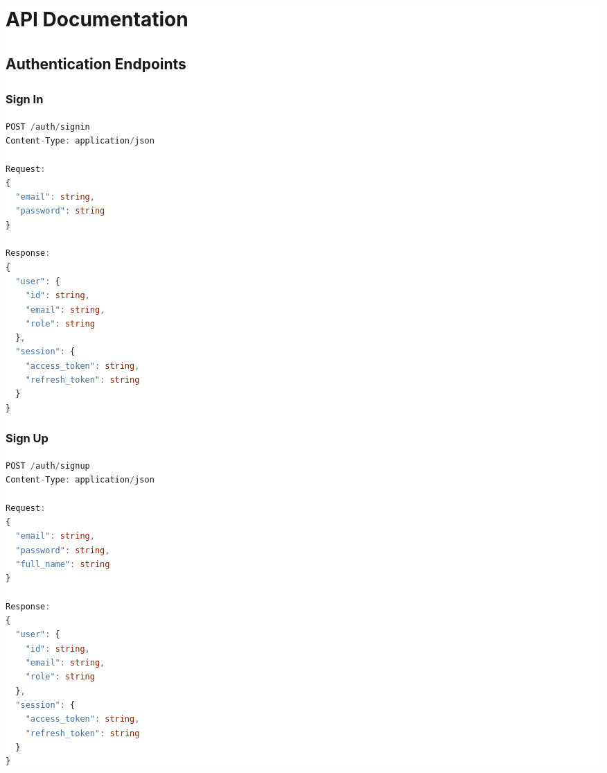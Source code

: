 # API Documentation

## Authentication Endpoints

### Sign In
```typescript
POST /auth/signin
Content-Type: application/json

Request:
{
  "email": string,
  "password": string
}

Response:
{
  "user": {
    "id": string,
    "email": string,
    "role": string
  },
  "session": {
    "access_token": string,
    "refresh_token": string
  }
}
```

### Sign Up
```typescript
POST /auth/signup
Content-Type: application/json

Request:
{
  "email": string,
  "password": string,
  "full_name": string
}

Response:
{
  "user": {
    "id": string,
    "email": string,
    "role": string
  },
  "session": {
    "access_token": string,
    "refresh_token": string
  }
}
```
